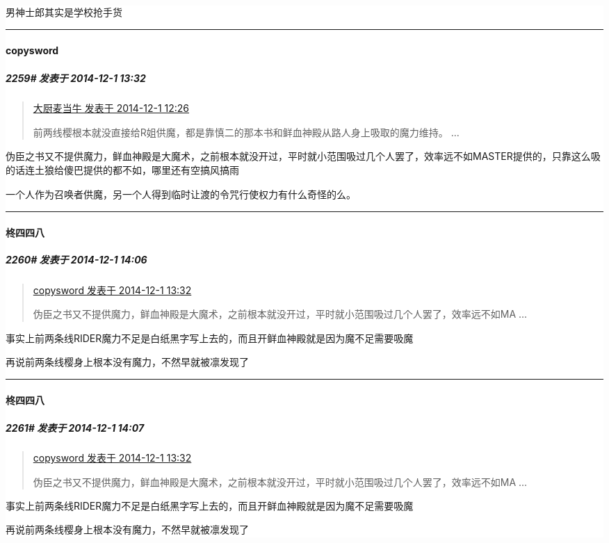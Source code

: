 

男神士郎其实是学校抢手货







-----

####  copysword  
##### 2259#       发表于 2014-12-1 13:32



<blockquote><a href="httphttps://bbs.saraba1st.com/2b/forum.php?mod=redirect&amp;goto=findpost&amp;pid=27369497&amp;ptid=1062472" target="_blank">大厨麦当牛 发表于 2014-12-1 12:26</a>

前两线樱根本就没直接给R姐供魔，都是靠慎二的那本书和鲜血神殿从路人身上吸取的魔力维持。 ...</blockquote>
伪臣之书又不提供魔力，鲜血神殿是大魔术，之前根本就没开过，平时就小范围吸过几个人罢了，效率远不如MASTER提供的，只靠这么吸的话连土狼给傻巴提供的都不如，哪里还有空搞风搞雨

一个人作为召唤者供魔，另一个人得到临时让渡的令咒行使权力有什么奇怪的么。







-----

####  柊四四八  
##### 2260#       发表于 2014-12-1 14:06



<blockquote><a href="httphttps://bbs.saraba1st.com/2b/forum.php?mod=redirect&amp;goto=findpost&amp;pid=27370298&amp;ptid=1062472" target="_blank">copysword 发表于 2014-12-1 13:32</a>

伪臣之书又不提供魔力，鲜血神殿是大魔术，之前根本就没开过，平时就小范围吸过几个人罢了，效率远不如MA ...</blockquote>
事实上前两条线RIDER魔力不足是白纸黑字写上去的，而且开鲜血神殿就是因为魔不足需要吸魔

再说前两条线樱身上根本没有魔力，不然早就被凛发现了







-----

####  柊四四八  
##### 2261#       发表于 2014-12-1 14:07



<blockquote><a href="httphttps://bbs.saraba1st.com/2b/forum.php?mod=redirect&amp;goto=findpost&amp;pid=27370298&amp;ptid=1062472" target="_blank">copysword 发表于 2014-12-1 13:32</a>

伪臣之书又不提供魔力，鲜血神殿是大魔术，之前根本就没开过，平时就小范围吸过几个人罢了，效率远不如MA ...</blockquote>
事实上前两条线RIDER魔力不足是白纸黑字写上去的，而且开鲜血神殿就是因为魔不足需要吸魔

再说前两条线樱身上根本没有魔力，不然早就被凛发现了
